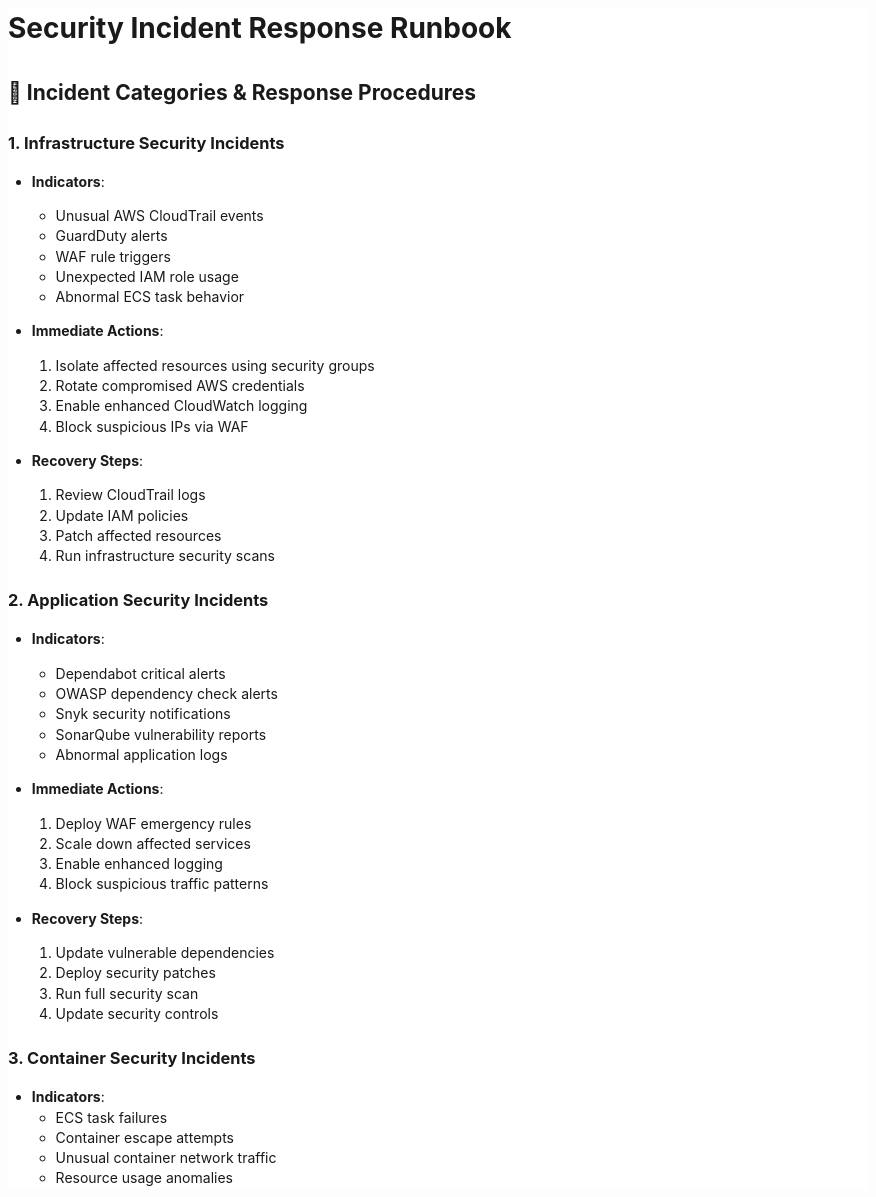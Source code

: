 # Security Incident Response Runbook

## 🚨 Incident Categories & Response Procedures

### 1. Infrastructure Security Incidents
- **Indicators**:
  - Unusual AWS CloudTrail events
  - GuardDuty alerts
  - WAF rule triggers
  - Unexpected IAM role usage
  - Abnormal ECS task behavior

- **Immediate Actions**:
  1. Isolate affected resources using security groups
  2. Rotate compromised AWS credentials
  3. Enable enhanced CloudWatch logging
  4. Block suspicious IPs via WAF

- **Recovery Steps**:
  1. Review CloudTrail logs
  2. Update IAM policies
  3. Patch affected resources
  4. Run infrastructure security scans

### 2. Application Security Incidents
- **Indicators**:
  - Dependabot critical alerts
  - OWASP dependency check alerts
  - Snyk security notifications
  - SonarQube vulnerability reports
  - Abnormal application logs

- **Immediate Actions**:
  1. Deploy WAF emergency rules
  2. Scale down affected services
  3. Enable enhanced logging
  4. Block suspicious traffic patterns

- **Recovery Steps**:
  1. Update vulnerable dependencies
  2. Deploy security patches
  3. Run full security scan
  4. Update security controls

### 3. Container Security Incidents
- **Indicators**:
  - ECS task failures
  - Container escape attempts
  - Unusual container network traffic
  - Resource usage anomalies
